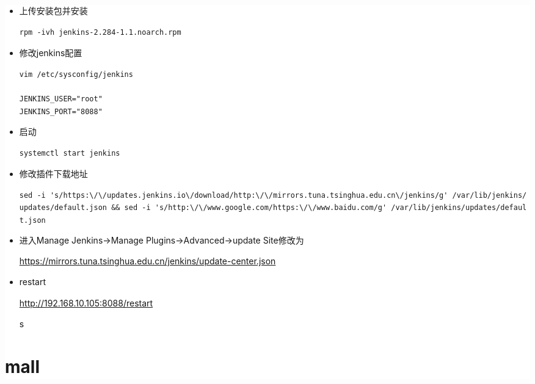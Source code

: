 - 上传安装包并安装

  ```shell
  rpm -ivh jenkins-2.284-1.1.noarch.rpm
  ```

- 修改jenkins配置

  ```shell
  vim /etc/sysconfig/jenkins
  
  JENKINS_USER="root"
  JENKINS_PORT="8088"
  ```

- 启动

  ```shell
  systemctl start jenkins
  ```

- 修改插件下载地址

  ```shell
  sed -i 's/https:\/\/updates.jenkins.io\/download/http:\/\/mirrors.tuna.tsinghua.edu.cn\/jenkins/g' /var/lib/jenkins/updates/default.json && sed -i 's/http:\/\/www.google.com/https:\/\/www.baidu.com/g' /var/lib/jenkins/updates/default.json
  ```

- 进入Manage Jenkins->Manage Plugins->Advanced->update Site修改为

  https://mirrors.tuna.tsinghua.edu.cn/jenkins/update-center.json

- restart

  http://192.168.10.105:8088/restart

  s
# mall
